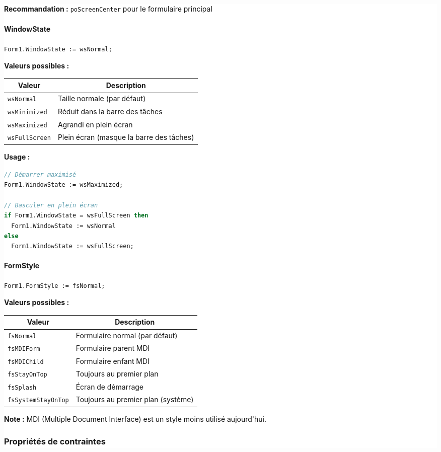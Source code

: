 **Recommandation :** `poScreenCenter` pour le formulaire principal

#### WindowState
```pascal
Form1.WindowState := wsNormal;
```

**Valeurs possibles :**

| Valeur | Description |
|--------|-------------|
| `wsNormal` | Taille normale (par défaut) |
| `wsMinimized` | Réduit dans la barre des tâches |
| `wsMaximized` | Agrandi en plein écran |
| `wsFullScreen` | Plein écran (masque la barre des tâches) |

**Usage :**
```pascal
// Démarrer maximisé
Form1.WindowState := wsMaximized;

// Basculer en plein écran
if Form1.WindowState = wsFullScreen then
  Form1.WindowState := wsNormal
else
  Form1.WindowState := wsFullScreen;
```

#### FormStyle
```pascal
Form1.FormStyle := fsNormal;
```

**Valeurs possibles :**

| Valeur | Description |
|--------|-------------|
| `fsNormal` | Formulaire normal (par défaut) |
| `fsMDIForm` | Formulaire parent MDI |
| `fsMDIChild` | Formulaire enfant MDI |
| `fsStayOnTop` | Toujours au premier plan |
| `fsSplash` | Écran de démarrage |
| `fsSystemStayOnTop` | Toujours au premier plan (système) |

**Note :** MDI (Multiple Document Interface) est un style moins utilisé aujourd'hui.

### Propriétés de contraintes
